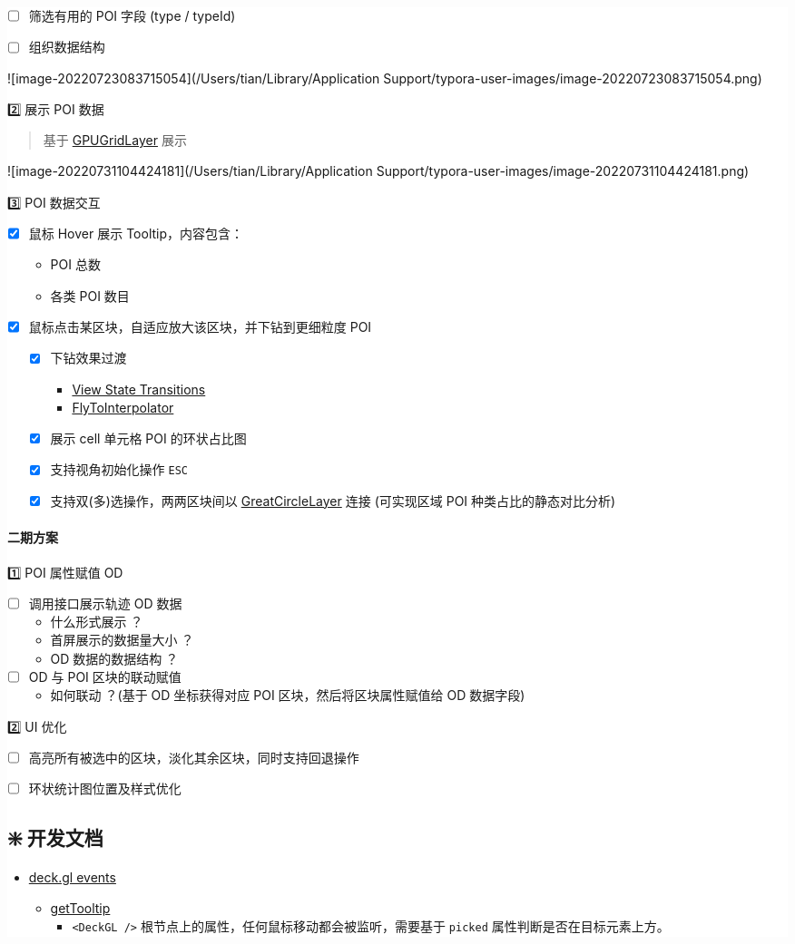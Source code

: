 - [ ] 筛选有用的 POI 字段 (type / typeId)

- [ ] 组织数据结构

![image-20220723083715054](/Users/tian/Library/Application Support/typora-user-images/image-20220723083715054.png)

2️⃣ 展示 POI 数据

> 基于 [GPUGridLayer](https://deck.gl/docs/api-reference/aggregation-layers/gpu-grid-layer) 展示

![image-20220731104424181](/Users/tian/Library/Application Support/typora-user-images/image-20220731104424181.png)

3️⃣ POI 数据交互

- [x] 鼠标 Hover 展示 Tooltip，内容包含：

  - POI 总数

  - 各类 POI 数目

- [x] 鼠标点击某区块，自适应放大该区块，并下钻到更细粒度 POI

  - [x] 下钻效果过渡
    - [View State Transitions](https://deck.gl/docs/developer-guide/view-state-transitions#view-state-transitions)
    - [FlyToInterpolator](https://deck.gl/docs/api-reference/core/fly-to-interpolator#flytointerpolator)

  - [x] 展示 cell 单元格 POI 的环状占比图

  - [x] 支持视角初始化操作 `ESC`

  - [x] 支持双(多)选操作，两两区块间以 [GreatCircleLayer](https://deck.gl/docs/api-reference/geo-layers/great-circle-layer) 连接 (可实现区域 POI 种类占比的静态对比分析)

#### 二期方案

1️⃣ POI 属性赋值 OD

- [ ] 调用接口展示轨迹 OD 数据
  - 什么形式展示 ？
  - 首屏展示的数据量大小 ？
  - OD 数据的数据结构 ？
- [ ] OD 与 POI 区块的联动赋值
  - 如何联动 ？(基于 OD 坐标获得对应 POI 区块，然后将区块属性赋值给 OD 数据字段)

2️⃣ UI 优化

- [ ] 高亮所有被选中的区块，淡化其余区块，同时支持回退操作
- [ ] 环状统计图位置及样式优化



## ❇️ 开发文档

- [deck.gl events](https://deck.gl/docs/developer-guide/interactivity#picking)

  - [getTooltip](https://deck.gl/docs/api-reference/core/deck#gettooltip)
    - `<DeckGL />` 根节点上的属性，任何鼠标移动都会被监听，需要基于 `picked` 属性判断是否在目标元素上方。

